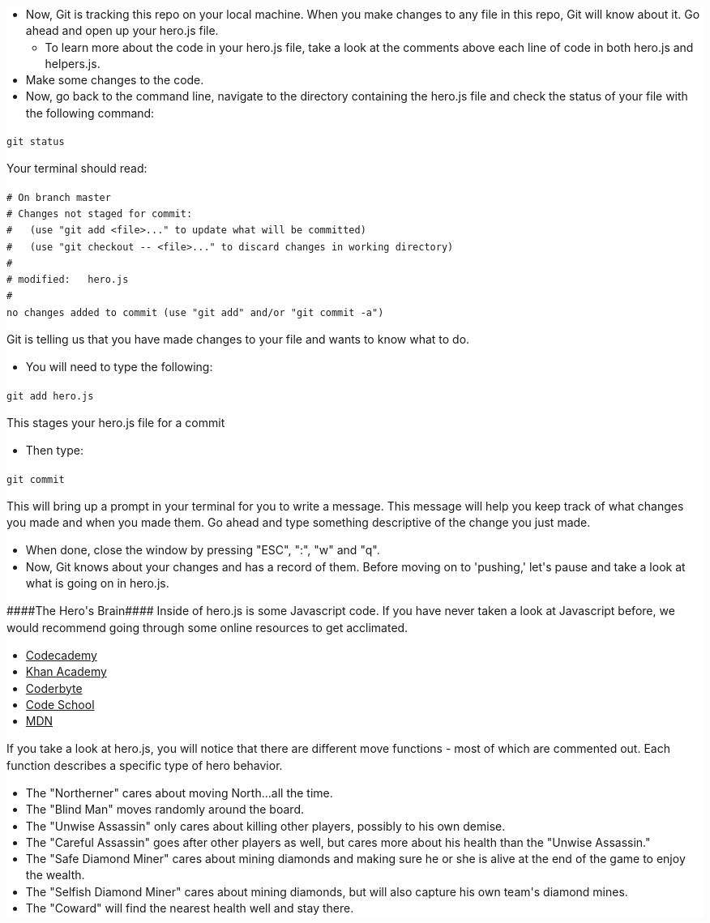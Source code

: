 ```
```
  * Now, Git is tracking this repo on your local machine. When you make changes to any file in this repo, Git will know about it. Go ahead and open up your hero.js file.
    * To learn more about the code in your hero.js file, take a look at the comments above each line of code in both hero.js and helpers.js. 
  * Make some changes to the code.
  * Now, go back to the command line, navigate to the directory containing the hero.js file and check the status of your file with the following command:
```
git status
```
Your terminal should read:
```
# On branch master
# Changes not staged for commit:
#   (use "git add <file>..." to update what will be committed)
#   (use "git checkout -- <file>..." to discard changes in working directory)
#
# modified:   hero.js
#
no changes added to commit (use "git add" and/or "git commit -a")
```
Git is telling us that you have made changes to your file and wants to know what to do. 
  * You will need to type the following:
```
git add hero.js
```
This stages your hero.js file for a commit
  * Then type:
```
git commit
```
This will bring up a prompt in your terminal for you to write a message. This message will help you keep track of what changes you made and when you made them. Go ahead and type something descriptive of the change you just made. 
  * When done, close the window by pressing "ESC", ":", "w" and "q".
  * Now, Git knows about your changes and has a record of them. Before moving on to 'pushing,' let's pause and take a look at what is going on in hero.js.

####The Hero's Brain####
Inside of hero.js is some Javascript code. If you have never taken a look at Javascript before, we would recommend going through some online resources to get acclimated.
  * [Codecademy](http://www.codecademy.com/)
  * [Khan Academy](https://www.khanacademy.org/)
  * [Coderbyte](http://www.coderbyte.com/)
  * [Code School](https://www.codeschool.com/)
  * [MDN](https://developer.mozilla.org/en-US/docs/Web/JavaScript)

If you take a look at hero.js, you will notice that there are different move functions - most of which are commented out. Each function describes a specific type of hero behavior. 

  * The "Northerner" cares about moving North...all the time.
  * The "Blind Man" moves randomly around the board.
  * The "Unwise Assassin" only cares about killing other players, possibly to his own demise.
  * The "Careful Assassin" goes after other players as well, but cares more about his health than the "Unwise Assassin."
  * The "Safe Diamond Miner" cares about mining diamonds and making sure he or she is alive at the end of the game to enjoy the wealth.
  * The "Selfish Diamond Miner" cares about mining diamonds, but will also capture his own team's diamond mines.
  * The "Coward" will find the nearest health well and stay there.
